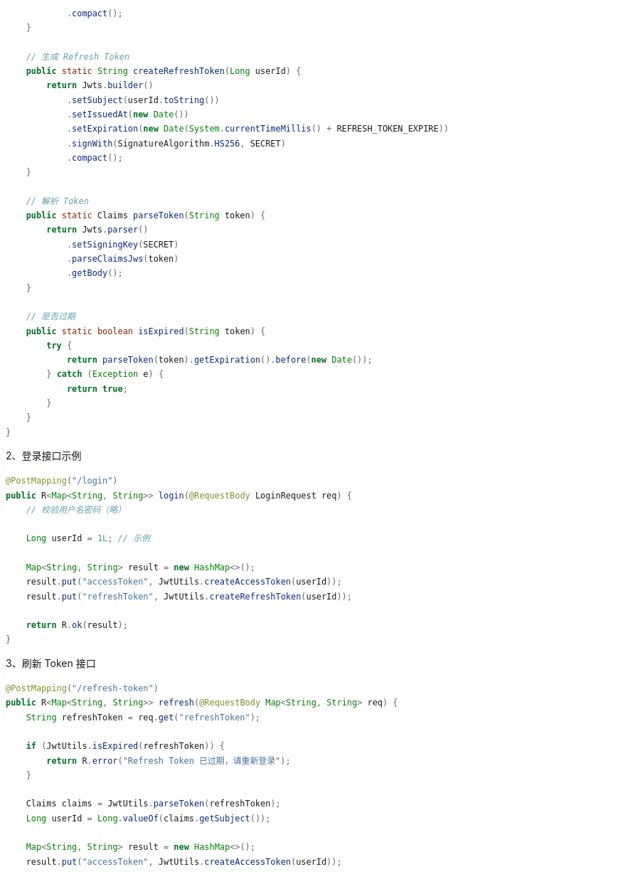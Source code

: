 ```java
            .compact();
    }

    // 生成 Refresh Token
    public static String createRefreshToken(Long userId) {
        return Jwts.builder()
            .setSubject(userId.toString())
            .setIssuedAt(new Date())
            .setExpiration(new Date(System.currentTimeMillis() + REFRESH_TOKEN_EXPIRE))
            .signWith(SignatureAlgorithm.HS256, SECRET)
            .compact();
    }

    // 解析 Token
    public static Claims parseToken(String token) {
        return Jwts.parser()
            .setSigningKey(SECRET)
            .parseClaimsJws(token)
            .getBody();
    }

    // 是否过期
    public static boolean isExpired(String token) {
        try {
            return parseToken(token).getExpiration().before(new Date());
        } catch (Exception e) {
            return true;
        }
    }
}
```

2、登录接口示例

```java
@PostMapping("/login")
public R<Map<String, String>> login(@RequestBody LoginRequest req) {
    // 校验用户名密码（略）

    Long userId = 1L; // 示例

    Map<String, String> result = new HashMap<>();
    result.put("accessToken", JwtUtils.createAccessToken(userId));
    result.put("refreshToken", JwtUtils.createRefreshToken(userId));

    return R.ok(result);
}
```

3、刷新 Token 接口

```java
@PostMapping("/refresh-token")
public R<Map<String, String>> refresh(@RequestBody Map<String, String> req) {
    String refreshToken = req.get("refreshToken");

    if (JwtUtils.isExpired(refreshToken)) {
        return R.error("Refresh Token 已过期，请重新登录");
    }

    Claims claims = JwtUtils.parseToken(refreshToken);
    Long userId = Long.valueOf(claims.getSubject());

    Map<String, String> result = new HashMap<>();
    result.put("accessToken", JwtUtils.createAccessToken(userId));
```